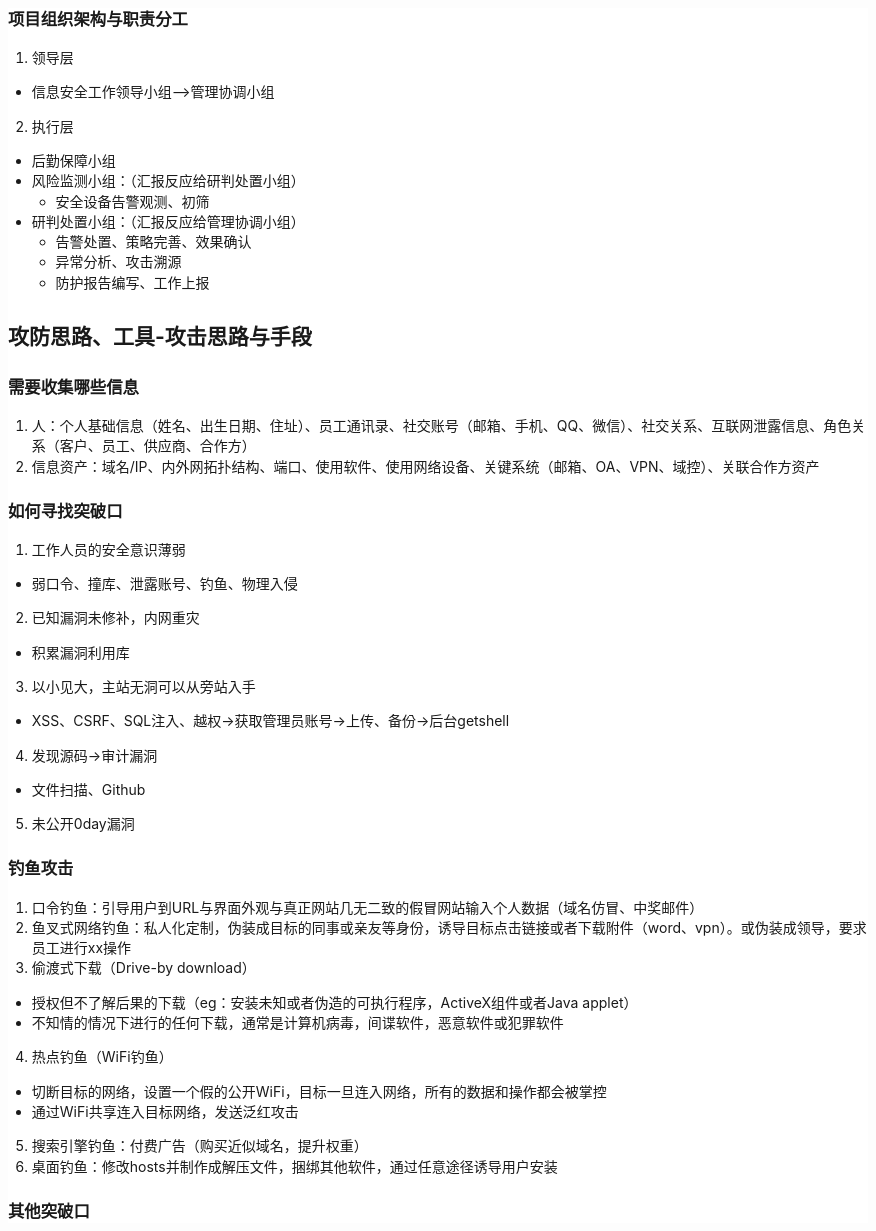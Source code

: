 

###	项目组织架构与职责分工

1. 领导层
- 信息安全工作领导小组——>管理协调小组
2. 执行层
- 后勤保障小组
- 风险监测小组：（汇报反应给研判处置小组）
  - 安全设备告警观测、初筛
- 研判处置小组：（汇报反应给管理协调小组）
  - 告警处置、策略完善、效果确认
  - 异常分析、攻击溯源
  - 防护报告编写、工作上报

## 攻防思路、工具-攻击思路与手段


###	需要收集哪些信息

1. 人：个人基础信息（姓名、出生日期、住址）、员工通讯录、社交账号（邮箱、手机、QQ、微信）、社交关系、互联网泄露信息、角色关系（客户、员工、供应商、合作方）
2. 信息资产：域名/IP、内外网拓扑结构、端口、使用软件、使用网络设备、关键系统（邮箱、OA、VPN、域控）、关联合作方资产



###	如何寻找突破口

1. 工作人员的安全意识薄弱
- 弱口令、撞库、泄露账号、钓鱼、物理入侵
2. 已知漏洞未修补，内网重灾
- 积累漏洞利用库
3. 以小见大，主站无洞可以从旁站入手
- XSS、CSRF、SQL注入、越权->获取管理员账号->上传、备份->后台getshell
4. 发现源码->审计漏洞
- 文件扫描、Github
5. 未公开0day漏洞



###	钓鱼攻击

1. 口令钓鱼：引导用户到URL与界面外观与真正网站几无二致的假冒网站输入个人数据（域名仿冒、中奖邮件）
2. 鱼叉式网络钓鱼：私人化定制，伪装成目标的同事或亲友等身份，诱导目标点击链接或者下载附件（word、vpn）。或伪装成领导，要求员工进行xx操作
3. 偷渡式下载（Drive-by download）
- 授权但不了解后果的下载（eg：安装未知或者伪造的可执行程序，ActiveX组件或者Java applet）
- 不知情的情况下进行的任何下载，通常是计算机病毒，间谍软件，恶意软件或犯罪软件
4. 热点钓鱼（WiFi钓鱼）
- 切断目标的网络，设置一个假的公开WiFi，目标一旦连入网络，所有的数据和操作都会被掌控
- 通过WiFi共享连入目标网络，发送泛红攻击
5. 搜索引擎钓鱼：付费广告（购买近似域名，提升权重）
6. 桌面钓鱼：修改hosts并制作成解压文件，捆绑其他软件，通过任意途径诱导用户安装



###	其他突破口
